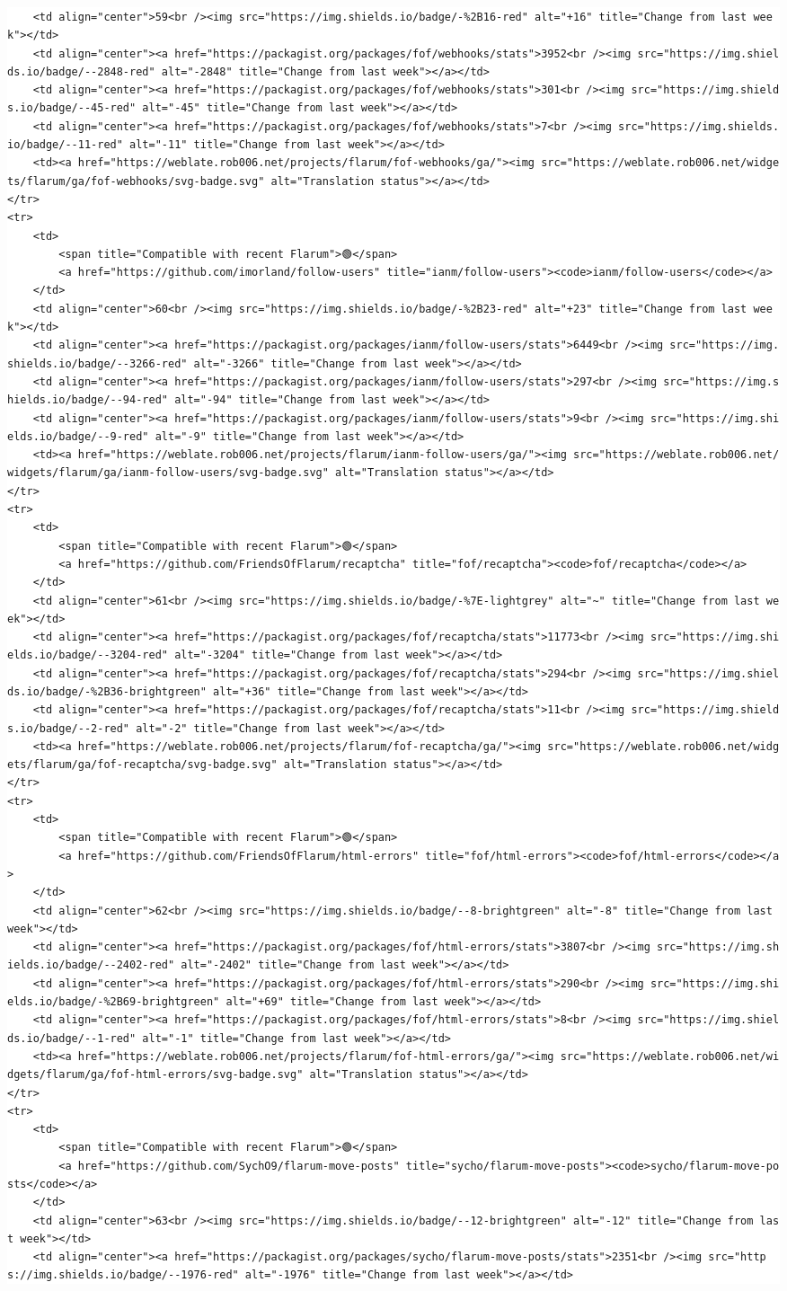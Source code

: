 		<td align="center">59<br /><img src="https://img.shields.io/badge/-%2B16-red" alt="+16" title="Change from last week"></td>
		<td align="center"><a href="https://packagist.org/packages/fof/webhooks/stats">3952<br /><img src="https://img.shields.io/badge/--2848-red" alt="-2848" title="Change from last week"></a></td>
		<td align="center"><a href="https://packagist.org/packages/fof/webhooks/stats">301<br /><img src="https://img.shields.io/badge/--45-red" alt="-45" title="Change from last week"></a></td>
		<td align="center"><a href="https://packagist.org/packages/fof/webhooks/stats">7<br /><img src="https://img.shields.io/badge/--11-red" alt="-11" title="Change from last week"></a></td>
		<td><a href="https://weblate.rob006.net/projects/flarum/fof-webhooks/ga/"><img src="https://weblate.rob006.net/widgets/flarum/ga/fof-webhooks/svg-badge.svg" alt="Translation status"></a></td>
	</tr>
	<tr>
		<td>
			<span title="Compatible with recent Flarum">🟢</span>
			<a href="https://github.com/imorland/follow-users" title="ianm/follow-users"><code>ianm/follow-users</code></a>
		</td>
		<td align="center">60<br /><img src="https://img.shields.io/badge/-%2B23-red" alt="+23" title="Change from last week"></td>
		<td align="center"><a href="https://packagist.org/packages/ianm/follow-users/stats">6449<br /><img src="https://img.shields.io/badge/--3266-red" alt="-3266" title="Change from last week"></a></td>
		<td align="center"><a href="https://packagist.org/packages/ianm/follow-users/stats">297<br /><img src="https://img.shields.io/badge/--94-red" alt="-94" title="Change from last week"></a></td>
		<td align="center"><a href="https://packagist.org/packages/ianm/follow-users/stats">9<br /><img src="https://img.shields.io/badge/--9-red" alt="-9" title="Change from last week"></a></td>
		<td><a href="https://weblate.rob006.net/projects/flarum/ianm-follow-users/ga/"><img src="https://weblate.rob006.net/widgets/flarum/ga/ianm-follow-users/svg-badge.svg" alt="Translation status"></a></td>
	</tr>
	<tr>
		<td>
			<span title="Compatible with recent Flarum">🟢</span>
			<a href="https://github.com/FriendsOfFlarum/recaptcha" title="fof/recaptcha"><code>fof/recaptcha</code></a>
		</td>
		<td align="center">61<br /><img src="https://img.shields.io/badge/-%7E-lightgrey" alt="~" title="Change from last week"></td>
		<td align="center"><a href="https://packagist.org/packages/fof/recaptcha/stats">11773<br /><img src="https://img.shields.io/badge/--3204-red" alt="-3204" title="Change from last week"></a></td>
		<td align="center"><a href="https://packagist.org/packages/fof/recaptcha/stats">294<br /><img src="https://img.shields.io/badge/-%2B36-brightgreen" alt="+36" title="Change from last week"></a></td>
		<td align="center"><a href="https://packagist.org/packages/fof/recaptcha/stats">11<br /><img src="https://img.shields.io/badge/--2-red" alt="-2" title="Change from last week"></a></td>
		<td><a href="https://weblate.rob006.net/projects/flarum/fof-recaptcha/ga/"><img src="https://weblate.rob006.net/widgets/flarum/ga/fof-recaptcha/svg-badge.svg" alt="Translation status"></a></td>
	</tr>
	<tr>
		<td>
			<span title="Compatible with recent Flarum">🟢</span>
			<a href="https://github.com/FriendsOfFlarum/html-errors" title="fof/html-errors"><code>fof/html-errors</code></a>
		</td>
		<td align="center">62<br /><img src="https://img.shields.io/badge/--8-brightgreen" alt="-8" title="Change from last week"></td>
		<td align="center"><a href="https://packagist.org/packages/fof/html-errors/stats">3807<br /><img src="https://img.shields.io/badge/--2402-red" alt="-2402" title="Change from last week"></a></td>
		<td align="center"><a href="https://packagist.org/packages/fof/html-errors/stats">290<br /><img src="https://img.shields.io/badge/-%2B69-brightgreen" alt="+69" title="Change from last week"></a></td>
		<td align="center"><a href="https://packagist.org/packages/fof/html-errors/stats">8<br /><img src="https://img.shields.io/badge/--1-red" alt="-1" title="Change from last week"></a></td>
		<td><a href="https://weblate.rob006.net/projects/flarum/fof-html-errors/ga/"><img src="https://weblate.rob006.net/widgets/flarum/ga/fof-html-errors/svg-badge.svg" alt="Translation status"></a></td>
	</tr>
	<tr>
		<td>
			<span title="Compatible with recent Flarum">🟢</span>
			<a href="https://github.com/SychO9/flarum-move-posts" title="sycho/flarum-move-posts"><code>sycho/flarum-move-posts</code></a>
		</td>
		<td align="center">63<br /><img src="https://img.shields.io/badge/--12-brightgreen" alt="-12" title="Change from last week"></td>
		<td align="center"><a href="https://packagist.org/packages/sycho/flarum-move-posts/stats">2351<br /><img src="https://img.shields.io/badge/--1976-red" alt="-1976" title="Change from last week"></a></td>
